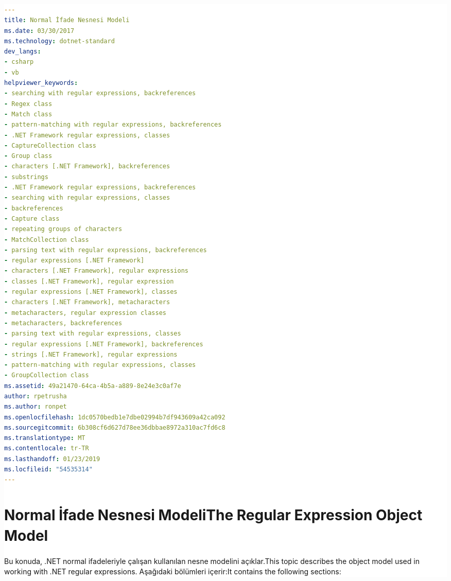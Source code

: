 ```yaml
---
title: Normal İfade Nesnesi Modeli
ms.date: 03/30/2017
ms.technology: dotnet-standard
dev_langs:
- csharp
- vb
helpviewer_keywords:
- searching with regular expressions, backreferences
- Regex class
- Match class
- pattern-matching with regular expressions, backreferences
- .NET Framework regular expressions, classes
- CaptureCollection class
- Group class
- characters [.NET Framework], backreferences
- substrings
- .NET Framework regular expressions, backreferences
- searching with regular expressions, classes
- backreferences
- Capture class
- repeating groups of characters
- MatchCollection class
- parsing text with regular expressions, backreferences
- regular expressions [.NET Framework]
- characters [.NET Framework], regular expressions
- classes [.NET Framework], regular expression
- regular expressions [.NET Framework], classes
- characters [.NET Framework], metacharacters
- metacharacters, regular expression classes
- metacharacters, backreferences
- parsing text with regular expressions, classes
- regular expressions [.NET Framework], backreferences
- strings [.NET Framework], regular expressions
- pattern-matching with regular expressions, classes
- GroupCollection class
ms.assetid: 49a21470-64ca-4b5a-a889-8e24e3c0af7e
author: rpetrusha
ms.author: ronpet
ms.openlocfilehash: 1dc0570bedb1e7dbe02994b7df943609a42ca092
ms.sourcegitcommit: 6b308cf6d627d78ee36dbbae8972a310ac7fd6c8
ms.translationtype: MT
ms.contentlocale: tr-TR
ms.lasthandoff: 01/23/2019
ms.locfileid: "54535314"
---
```

# <a name="the-regular-expression-object-model"></a><span data-ttu-id="926a8-102">Normal İfade Nesnesi Modeli</span><span class="sxs-lookup"><span data-stu-id="926a8-102">The Regular Expression Object Model</span></span>
<a name="introduction"></a> <span data-ttu-id="926a8-103">Bu konuda, .NET normal ifadeleriyle çalışan kullanılan nesne modelini açıklar.</span><span class="sxs-lookup"><span data-stu-id="926a8-103">This topic describes the object model used in working with .NET regular expressions.</span></span> <span data-ttu-id="926a8-104">Aşağıdaki bölümleri içerir:</span><span class="sxs-lookup"><span data-stu-id="926a8-104">It contains the following sections:</span></span>  
  